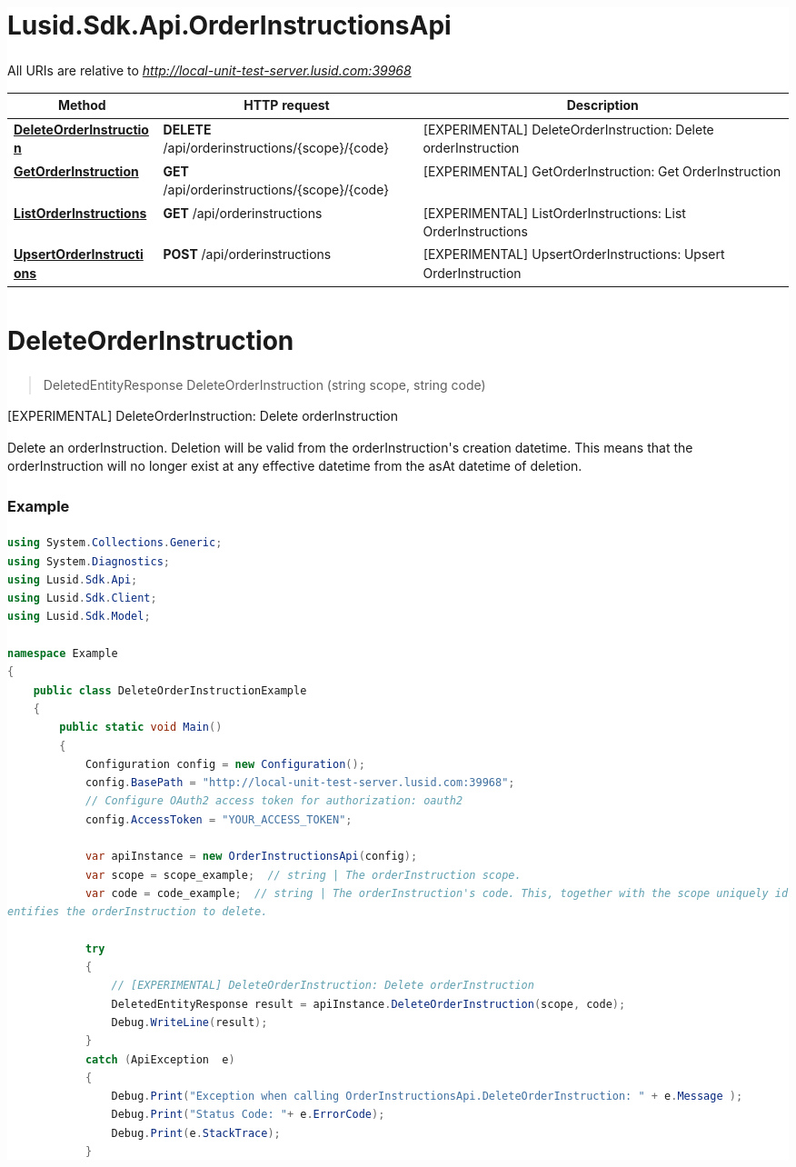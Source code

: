 # Lusid.Sdk.Api.OrderInstructionsApi

All URIs are relative to *http://local-unit-test-server.lusid.com:39968*

Method | HTTP request | Description
------------- | ------------- | -------------
[**DeleteOrderInstruction**](OrderInstructionsApi.md#deleteorderinstruction) | **DELETE** /api/orderinstructions/{scope}/{code} | [EXPERIMENTAL] DeleteOrderInstruction: Delete orderInstruction
[**GetOrderInstruction**](OrderInstructionsApi.md#getorderinstruction) | **GET** /api/orderinstructions/{scope}/{code} | [EXPERIMENTAL] GetOrderInstruction: Get OrderInstruction
[**ListOrderInstructions**](OrderInstructionsApi.md#listorderinstructions) | **GET** /api/orderinstructions | [EXPERIMENTAL] ListOrderInstructions: List OrderInstructions
[**UpsertOrderInstructions**](OrderInstructionsApi.md#upsertorderinstructions) | **POST** /api/orderinstructions | [EXPERIMENTAL] UpsertOrderInstructions: Upsert OrderInstruction


<a name="deleteorderinstruction"></a>
# **DeleteOrderInstruction**
> DeletedEntityResponse DeleteOrderInstruction (string scope, string code)

[EXPERIMENTAL] DeleteOrderInstruction: Delete orderInstruction

Delete an orderInstruction. Deletion will be valid from the orderInstruction's creation datetime.  This means that the orderInstruction will no longer exist at any effective datetime from the asAt datetime of deletion.

### Example
```csharp
using System.Collections.Generic;
using System.Diagnostics;
using Lusid.Sdk.Api;
using Lusid.Sdk.Client;
using Lusid.Sdk.Model;

namespace Example
{
    public class DeleteOrderInstructionExample
    {
        public static void Main()
        {
            Configuration config = new Configuration();
            config.BasePath = "http://local-unit-test-server.lusid.com:39968";
            // Configure OAuth2 access token for authorization: oauth2
            config.AccessToken = "YOUR_ACCESS_TOKEN";

            var apiInstance = new OrderInstructionsApi(config);
            var scope = scope_example;  // string | The orderInstruction scope.
            var code = code_example;  // string | The orderInstruction's code. This, together with the scope uniquely identifies the orderInstruction to delete.

            try
            {
                // [EXPERIMENTAL] DeleteOrderInstruction: Delete orderInstruction
                DeletedEntityResponse result = apiInstance.DeleteOrderInstruction(scope, code);
                Debug.WriteLine(result);
            }
            catch (ApiException  e)
            {
                Debug.Print("Exception when calling OrderInstructionsApi.DeleteOrderInstruction: " + e.Message );
                Debug.Print("Status Code: "+ e.ErrorCode);
                Debug.Print(e.StackTrace);
            }
```